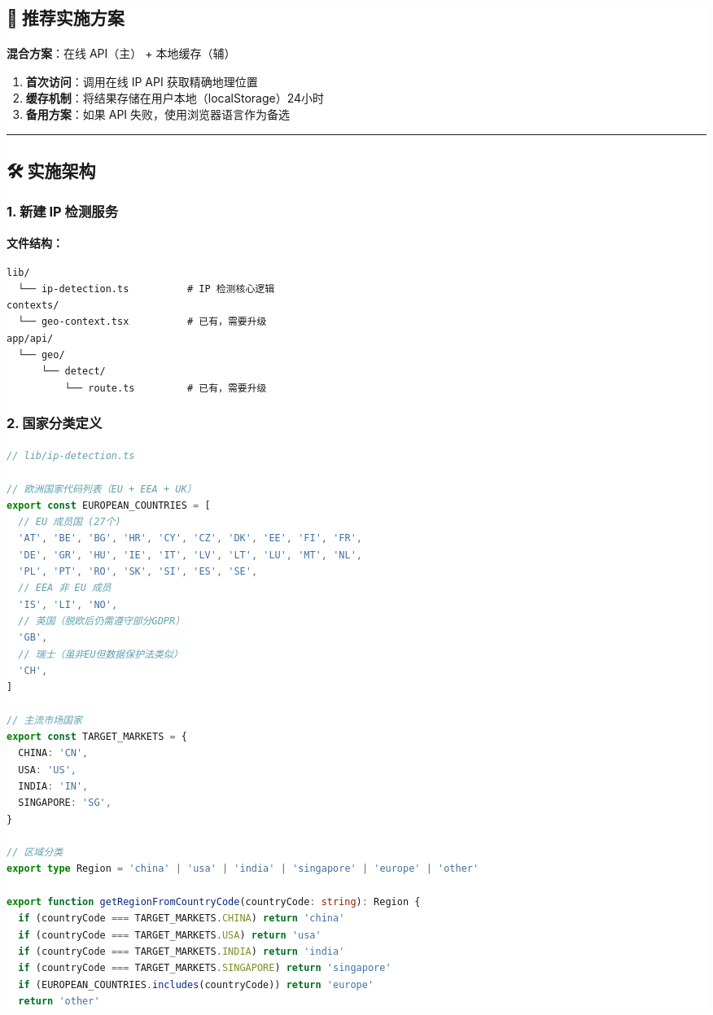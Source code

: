 
## 🎨 推荐实施方案

**混合方案**：在线 API（主） + 本地缓存（辅）

1. **首次访问**：调用在线 IP API 获取精确地理位置
2. **缓存机制**：将结果存储在用户本地（localStorage）24小时
3. **备用方案**：如果 API 失败，使用浏览器语言作为备选

---

## 🛠️ 实施架构

### 1. 新建 IP 检测服务

**文件结构：**
```
lib/
  └── ip-detection.ts          # IP 检测核心逻辑
contexts/
  └── geo-context.tsx          # 已有，需要升级
app/api/
  └── geo/
      └── detect/
          └── route.ts         # 已有，需要升级
```

### 2. 国家分类定义

```typescript
// lib/ip-detection.ts

// 欧洲国家代码列表（EU + EEA + UK）
export const EUROPEAN_COUNTRIES = [
  // EU 成员国 (27个)
  'AT', 'BE', 'BG', 'HR', 'CY', 'CZ', 'DK', 'EE', 'FI', 'FR',
  'DE', 'GR', 'HU', 'IE', 'IT', 'LV', 'LT', 'LU', 'MT', 'NL',
  'PL', 'PT', 'RO', 'SK', 'SI', 'ES', 'SE',
  // EEA 非 EU 成员
  'IS', 'LI', 'NO',
  // 英国（脱欧后仍需遵守部分GDPR）
  'GB',
  // 瑞士（虽非EU但数据保护法类似）
  'CH',
]

// 主流市场国家
export const TARGET_MARKETS = {
  CHINA: 'CN',
  USA: 'US',
  INDIA: 'IN',
  SINGAPORE: 'SG',
}

// 区域分类
export type Region = 'china' | 'usa' | 'india' | 'singapore' | 'europe' | 'other'

export function getRegionFromCountryCode(countryCode: string): Region {
  if (countryCode === TARGET_MARKETS.CHINA) return 'china'
  if (countryCode === TARGET_MARKETS.USA) return 'usa'
  if (countryCode === TARGET_MARKETS.INDIA) return 'india'
  if (countryCode === TARGET_MARKETS.SINGAPORE) return 'singapore'
  if (EUROPEAN_COUNTRIES.includes(countryCode)) return 'europe'
  return 'other'
```